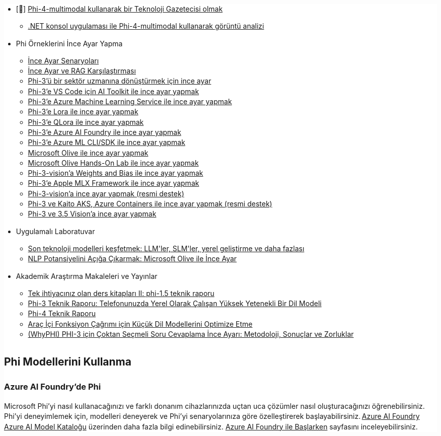 -  [📓] [Phi-4-multimodal kullanarak bir Teknoloji Gazetecisi olmak](../../md/02.Application/08.Multimodel/Phi4/TechJournalist/phi_4_mm_audio_text_publish_news.ipynb)
      - [.NET konsol uygulaması ile Phi-4-multimodal kullanarak görüntü analizi](../../md/04.HOL/dotnet/src/LabsPhi4-MultiModal-01Images)

- Phi Örneklerini İnce Ayar Yapma
  - [İnce Ayar Senaryoları](./md/03.FineTuning/FineTuning_Scenarios.md)
  - [İnce Ayar ve RAG Karşılaştırması](./md/03.FineTuning/FineTuning_vs_RAG.md)
  - [Phi-3’ü bir sektör uzmanına dönüştürmek için ince ayar](./md/03.FineTuning/LetPhi3gotoIndustriy.md)
  - [Phi-3’e VS Code için AI Toolkit ile ince ayar yapmak](./md/03.FineTuning/Finetuning_VSCodeaitoolkit.md)
  - [Phi-3’e Azure Machine Learning Service ile ince ayar yapmak](./md/03.FineTuning/Introduce_AzureML.md)
  - [Phi-3’e Lora ile ince ayar yapmak](./md/03.FineTuning/FineTuning_Lora.md)
  - [Phi-3’e QLora ile ince ayar yapmak](./md/03.FineTuning/FineTuning_Qlora.md)
  - [Phi-3’e Azure AI Foundry ile ince ayar yapmak](./md/03.FineTuning/FineTuning_AIFoundry.md)
  - [Phi-3’e Azure ML CLI/SDK ile ince ayar yapmak](./md/03.FineTuning/FineTuning_MLSDK.md)
  - [Microsoft Olive ile ince ayar yapmak](./md/03.FineTuning/FineTuning_MicrosoftOlive.md)
  - [Microsoft Olive Hands-On Lab ile ince ayar yapmak](./md/03.FineTuning/olive-lab/readme.md)
  - [Phi-3-vision’a Weights and Bias ile ince ayar yapmak](./md/03.FineTuning/FineTuning_Phi-3-visionWandB.md)
  - [Phi-3’e Apple MLX Framework ile ince ayar yapmak](./md/03.FineTuning/FineTuning_MLX.md)
  - [Phi-3-vision’a ince ayar yapmak (resmi destek)](./md/03.FineTuning/FineTuning_Vision.md)
  - [Phi-3 ve Kaito AKS, Azure Containers ile ince ayar yapmak (resmi destek)](./md/03.FineTuning/FineTuning_Kaito.md)
  - [Phi-3 ve 3.5 Vision’a ince ayar yapmak](https://github.com/2U1/Phi3-Vision-Finetune)

- Uygulamalı Laboratuvar
  - [Son teknoloji modelleri keşfetmek: LLM'ler, SLM'ler, yerel geliştirme ve daha fazlası](https://github.com/microsoft/aitour-exploring-cutting-edge-models)
  - [NLP Potansiyelini Açığa Çıkarmak: Microsoft Olive ile İnce Ayar](https://github.com/azure/Ignite_FineTuning_workshop)

- Akademik Araştırma Makaleleri ve Yayınlar
  - [Tek ihtiyacınız olan ders kitapları II: phi-1.5 teknik raporu](https://arxiv.org/abs/2309.05463)
  - [Phi-3 Teknik Raporu: Telefonunuzda Yerel Olarak Çalışan Yüksek Yetenekli Bir Dil Modeli](https://arxiv.org/abs/2404.14219)
  - [Phi-4 Teknik Raporu](https://arxiv.org/abs/2412.08905)
  - [Araç İçi Fonksiyon Çağrımı için Küçük Dil Modellerini Optimize Etme](https://arxiv.org/abs/2501.02342)
  - [(WhyPHI) PHI-3 için Çoktan Seçmeli Soru Cevaplama İnce Ayarı: Metodoloji, Sonuçlar ve Zorluklar](https://arxiv.org/abs/2501.01588)

## Phi Modellerini Kullanma

### Azure AI Foundry’de Phi

Microsoft Phi’yi nasıl kullanacağınızı ve farklı donanım cihazlarınızda uçtan uca çözümler nasıl oluşturacağınızı öğrenebilirsiniz. Phi’yi deneyimlemek için, modelleri deneyerek ve Phi’yi senaryolarınıza göre özelleştirerek başlayabilirsiniz. [Azure AI Foundry Azure AI Model Kataloğu](https://aka.ms/phi3-azure-ai) üzerinden daha fazla bilgi edinebilirsiniz. [Azure AI Foundry ile Başlarken](/md/02.QuickStart/AzureAIFoundry_QuickStart.md) sayfasını inceleyebilirsiniz.
